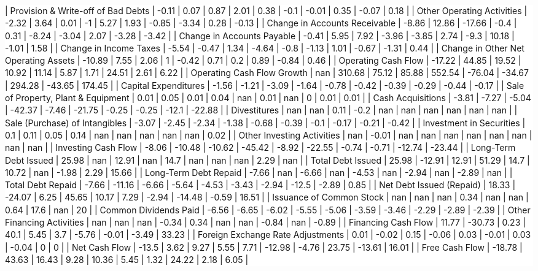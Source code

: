 | Provision & Write-off of Bad Debts    |          -0.11 |           0.07 |           0.87 |           2.01 |           0.38 |          -0.1  |          -0.01 |           0.35 |          -0.07 |           0.18 |
| Other Operating Activities            |          -2.32 |           3.64 |           0.01 |          -1    |           5.27 |           1.93 |          -0.85 |          -3.34 |           0.28 |          -0.13 |
| Change in Accounts Receivable         |          -8.86 |          12.86 |         -17.66 |          -0.4  |           0.31 |          -8.24 |          -3.04 |           2.07 |          -3.28 |          -3.42 |
| Change in Accounts Payable            |          -0.41 |           5.95 |           7.92 |          -3.96 |          -3.85 |           2.74 |          -9.3  |          10.18 |          -1.01 |           1.58 |
| Change in Income Taxes                |          -5.54 |          -0.47 |           1.34 |          -4.64 |          -0.8  |          -1.13 |           1.01 |          -0.67 |          -1.31 |           0.44 |
| Change in Other Net Operating Assets  |         -10.89 |           7.55 |           2.06 |           1    |          -0.42 |           0.71 |           0.2  |           0.89 |          -0.84 |           0.46 |
| Operating Cash Flow                   |         -17.22 |          44.85 |          19.52 |          10.92 |          11.14 |           5.87 |           1.71 |          24.51 |           2.61 |           6.22 |
| Operating Cash Flow Growth            |         nan    |         310.68 |          75.12 |          85.88 |         552.54 |         -76.04 |         -34.67 |         294.28 |         -43.65 |         174.45 |
| Capital Expenditures                  |          -1.56 |          -1.21 |          -3.09 |          -1.64 |          -0.78 |          -0.42 |          -0.39 |          -0.29 |          -0.44 |          -0.17 |
| Sale of Property, Plant & Equipment   |           0.01 |           0.05 |           0.01 |           0.04 |         nan    |           0.01 |         nan    |           0    |           0.01 |           0.01 |
| Cash Acquisitions                     |          -3.81 |          -7.27 |          -5.04 |         -42.37 |          -7.46 |         -21.75 |          -0.25 |          -0.25 |         -12.1  |         -22.88 |
| Divestitures                          |         nan    |         nan    |           0.11 |          -0.2  |         nan    |         nan    |         nan    |         nan    |         nan    |         nan    |
| Sale (Purchase) of Intangibles        |          -3.07 |          -2.45 |          -2.34 |          -1.38 |          -0.68 |          -0.39 |          -0.1  |          -0.17 |          -0.21 |          -0.42 |
| Investment in Securities              |           0.1  |           0.11 |           0.05 |           0.14 |         nan    |         nan    |         nan    |         nan    |         nan    |           0.02 |
| Other Investing Activities            |         nan    |          -0.01 |         nan    |         nan    |         nan    |         nan    |         nan    |         nan    |         nan    |         nan    |
| Investing Cash Flow                   |          -8.06 |         -10.48 |         -10.62 |         -45.42 |          -8.92 |         -22.55 |          -0.74 |          -0.71 |         -12.74 |         -23.44 |
| Long-Term Debt Issued                 |          25.98 |         nan    |          12.91 |         nan    |          14.7  |         nan    |         nan    |         nan    |           2.29 |         nan    |
| Total Debt Issued                     |          25.98 |         -12.91 |          12.91 |          51.29 |          14.7  |          10.72 |         nan    |          -1.98 |           2.29 |          15.66 |
| Long-Term Debt Repaid                 |          -7.66 |         nan    |          -6.66 |         nan    |          -4.53 |         nan    |          -2.94 |         nan    |          -2.89 |         nan    |
| Total Debt Repaid                     |          -7.66 |         -11.16 |          -6.66 |          -5.64 |          -4.53 |          -3.43 |          -2.94 |         -12.5  |          -2.89 |           0.85 |
| Net Debt Issued (Repaid)              |          18.33 |         -24.07 |           6.25 |          45.65 |          10.17 |           7.29 |          -2.94 |         -14.48 |          -0.59 |          16.51 |
| Issuance of Common Stock              |         nan    |         nan    |         nan    |           0.34 |         nan    |         nan    |           0.64 |          17.6  |         nan    |          20    |
| Common Dividends Paid                 |          -6.56 |          -6.65 |          -6.02 |          -5.55 |          -5.06 |          -3.59 |          -3.46 |          -2.29 |          -2.89 |          -2.39 |
| Other Financing Activities            |         nan    |         nan    |         nan    |          -0.34 |           0.34 |         nan    |         nan    |          -0.84 |         nan    |          -0.89 |
| Financing Cash Flow                   |          11.77 |         -30.73 |           0.23 |          40.1  |           5.45 |           3.7  |          -5.76 |          -0.01 |          -3.49 |          33.23 |
| Foreign Exchange Rate Adjustments     |           0.01 |          -0.02 |           0.15 |          -0.06 |           0.03 |          -0.01 |           0.03 |          -0.04 |           0    |           0    |
| Net Cash Flow                         |         -13.5  |           3.62 |           9.27 |           5.55 |           7.71 |         -12.98 |          -4.76 |          23.75 |         -13.61 |          16.01 |
| Free Cash Flow                        |         -18.78 |          43.63 |          16.43 |           9.28 |          10.36 |           5.45 |           1.32 |          24.22 |           2.18 |           6.05 |